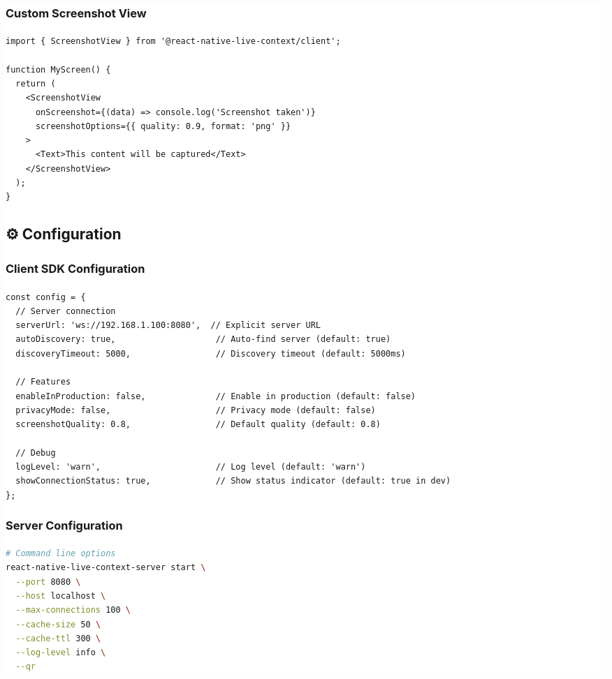 ### Custom Screenshot View

```tsx
import { ScreenshotView } from '@react-native-live-context/client';

function MyScreen() {
  return (
    <ScreenshotView 
      onScreenshot={(data) => console.log('Screenshot taken')}
      screenshotOptions={{ quality: 0.9, format: 'png' }}
    >
      <Text>This content will be captured</Text>
    </ScreenshotView>
  );
}
```

## ⚙️ Configuration

### Client SDK Configuration

```tsx
const config = {
  // Server connection
  serverUrl: 'ws://192.168.1.100:8080',  // Explicit server URL
  autoDiscovery: true,                    // Auto-find server (default: true)
  discoveryTimeout: 5000,                 // Discovery timeout (default: 5000ms)
  
  // Features
  enableInProduction: false,              // Enable in production (default: false)
  privacyMode: false,                     // Privacy mode (default: false)
  screenshotQuality: 0.8,                 // Default quality (default: 0.8)
  
  // Debug
  logLevel: 'warn',                       // Log level (default: 'warn')
  showConnectionStatus: true,             // Show status indicator (default: true in dev)
};
```

### Server Configuration

```bash
# Command line options
react-native-live-context-server start \
  --port 8080 \
  --host localhost \
  --max-connections 100 \
  --cache-size 50 \
  --cache-ttl 300 \
  --log-level info \
  --qr
```
